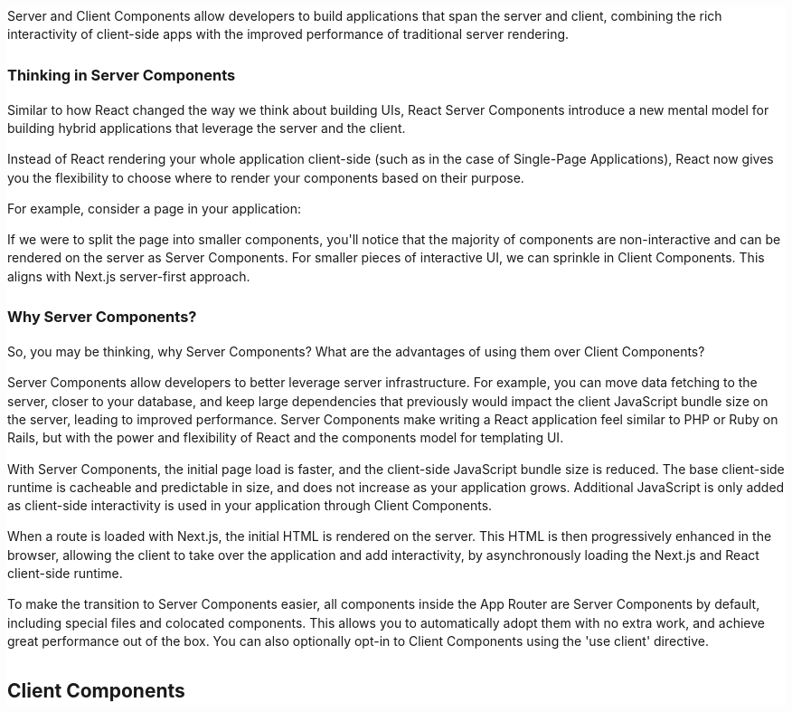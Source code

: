     
    
  


Server and Client Components allow developers to build applications that span the server and client, combining the rich interactivity of client-side apps with the improved performance of traditional server rendering.

### Thinking in Server Components
  
    
    
  


Similar to how React changed the way we think about building UIs, React Server Components introduce a new mental model for building hybrid applications that leverage the server and the client.

Instead of React rendering your whole application client-side (such as in the case of Single-Page Applications), React now gives you the flexibility to choose where to render your components based on their purpose.

For example, consider a page in your application:

If we were to split the page into smaller components, you'll notice that the majority of components are non-interactive and can be rendered on the server as Server Components. For smaller pieces of interactive UI, we can sprinkle in Client Components. This aligns with Next.js server-first approach.

### Why Server Components?
  
    
    
  


So, you may be thinking, why Server Components? What are the advantages of using them over Client Components?

Server Components allow developers to better leverage server infrastructure. For example, you can move data fetching to the server, closer to your database, and keep large dependencies that previously would impact the client JavaScript bundle size on the server, leading to improved performance. Server Components make writing a React application feel similar to PHP or Ruby on Rails, but with the power and flexibility of React and the components model for templating UI.

With Server Components, the initial page load is faster, and the client-side JavaScript bundle size is reduced. The base client-side runtime is cacheable and predictable in size, and does not increase as your application grows. Additional JavaScript is only added as client-side interactivity is used in your application through Client Components.

When a route is loaded with Next.js, the initial HTML is rendered on the server. This HTML is then progressively enhanced in the browser, allowing the client to take over the application and add interactivity, by asynchronously loading the Next.js and React client-side runtime.

To make the transition to Server Components easier, all components inside the App Router are Server Components by default, including special files and colocated components. This allows you to automatically adopt them with no extra work, and achieve great performance out of the box. You can also optionally opt-in to Client Components using the 'use client' directive.

## Client Components
  